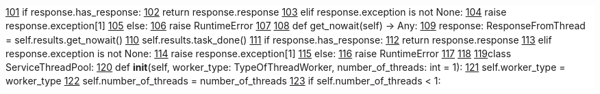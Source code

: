</span><span id="L-101"><a href="#L-101"><span class="linenos">101</span></a>        <span class="k">if</span> <span class="n">response</span><span class="o">.</span><span class="n">has_response</span><span class="p">:</span>
</span><span id="L-102"><a href="#L-102"><span class="linenos">102</span></a>            <span class="k">return</span> <span class="n">response</span><span class="o">.</span><span class="n">response</span>
</span><span id="L-103"><a href="#L-103"><span class="linenos">103</span></a>        <span class="k">elif</span> <span class="n">response</span><span class="o">.</span><span class="n">exception</span> <span class="ow">is</span> <span class="ow">not</span> <span class="kc">None</span><span class="p">:</span>
</span><span id="L-104"><a href="#L-104"><span class="linenos">104</span></a>            <span class="k">raise</span> <span class="n">response</span><span class="o">.</span><span class="n">exception</span><span class="p">[</span><span class="mi">1</span><span class="p">]</span>
</span><span id="L-105"><a href="#L-105"><span class="linenos">105</span></a>        <span class="k">else</span><span class="p">:</span>
</span><span id="L-106"><a href="#L-106"><span class="linenos">106</span></a>            <span class="k">raise</span> <span class="ne">RuntimeError</span>
</span><span id="L-107"><a href="#L-107"><span class="linenos">107</span></a>
</span><span id="L-108"><a href="#L-108"><span class="linenos">108</span></a>    <span class="k">def</span> <span class="nf">get_nowait</span><span class="p">(</span><span class="bp">self</span><span class="p">)</span> <span class="o">-&gt;</span> <span class="n">Any</span><span class="p">:</span>
</span><span id="L-109"><a href="#L-109"><span class="linenos">109</span></a>        <span class="n">response</span><span class="p">:</span> <span class="n">ResponseFromThread</span> <span class="o">=</span> <span class="bp">self</span><span class="o">.</span><span class="n">results</span><span class="o">.</span><span class="n">get_nowait</span><span class="p">()</span>
</span><span id="L-110"><a href="#L-110"><span class="linenos">110</span></a>        <span class="bp">self</span><span class="o">.</span><span class="n">results</span><span class="o">.</span><span class="n">task_done</span><span class="p">()</span>
</span><span id="L-111"><a href="#L-111"><span class="linenos">111</span></a>        <span class="k">if</span> <span class="n">response</span><span class="o">.</span><span class="n">has_response</span><span class="p">:</span>
</span><span id="L-112"><a href="#L-112"><span class="linenos">112</span></a>            <span class="k">return</span> <span class="n">response</span><span class="o">.</span><span class="n">response</span>
</span><span id="L-113"><a href="#L-113"><span class="linenos">113</span></a>        <span class="k">elif</span> <span class="n">response</span><span class="o">.</span><span class="n">exception</span> <span class="ow">is</span> <span class="ow">not</span> <span class="kc">None</span><span class="p">:</span>
</span><span id="L-114"><a href="#L-114"><span class="linenos">114</span></a>            <span class="k">raise</span> <span class="n">response</span><span class="o">.</span><span class="n">exception</span><span class="p">[</span><span class="mi">1</span><span class="p">]</span>
</span><span id="L-115"><a href="#L-115"><span class="linenos">115</span></a>        <span class="k">else</span><span class="p">:</span>
</span><span id="L-116"><a href="#L-116"><span class="linenos">116</span></a>            <span class="k">raise</span> <span class="ne">RuntimeError</span>
</span><span id="L-117"><a href="#L-117"><span class="linenos">117</span></a>
</span><span id="L-118"><a href="#L-118"><span class="linenos">118</span></a>
</span><span id="L-119"><a href="#L-119"><span class="linenos">119</span></a><span class="k">class</span> <span class="nc">ServiceThreadPool</span><span class="p">:</span>
</span><span id="L-120"><a href="#L-120"><span class="linenos">120</span></a>    <span class="k">def</span> <span class="fm">__init__</span><span class="p">(</span><span class="bp">self</span><span class="p">,</span> <span class="n">worker_type</span><span class="p">:</span> <span class="n">TypeOfThreadWorker</span><span class="p">,</span> <span class="n">number_of_threads</span><span class="p">:</span> <span class="nb">int</span> <span class="o">=</span> <span class="mi">1</span><span class="p">):</span>
</span><span id="L-121"><a href="#L-121"><span class="linenos">121</span></a>        <span class="bp">self</span><span class="o">.</span><span class="n">worker_type</span> <span class="o">=</span> <span class="n">worker_type</span>
</span><span id="L-122"><a href="#L-122"><span class="linenos">122</span></a>        <span class="bp">self</span><span class="o">.</span><span class="n">number_of_threads</span> <span class="o">=</span> <span class="n">number_of_threads</span>
</span><span id="L-123"><a href="#L-123"><span class="linenos">123</span></a>        <span class="k">if</span> <span class="bp">self</span><span class="o">.</span><span class="n">number_of_threads</span> <span class="o">&lt;</span> <span class="mi">1</span><span class="p">:</span>
